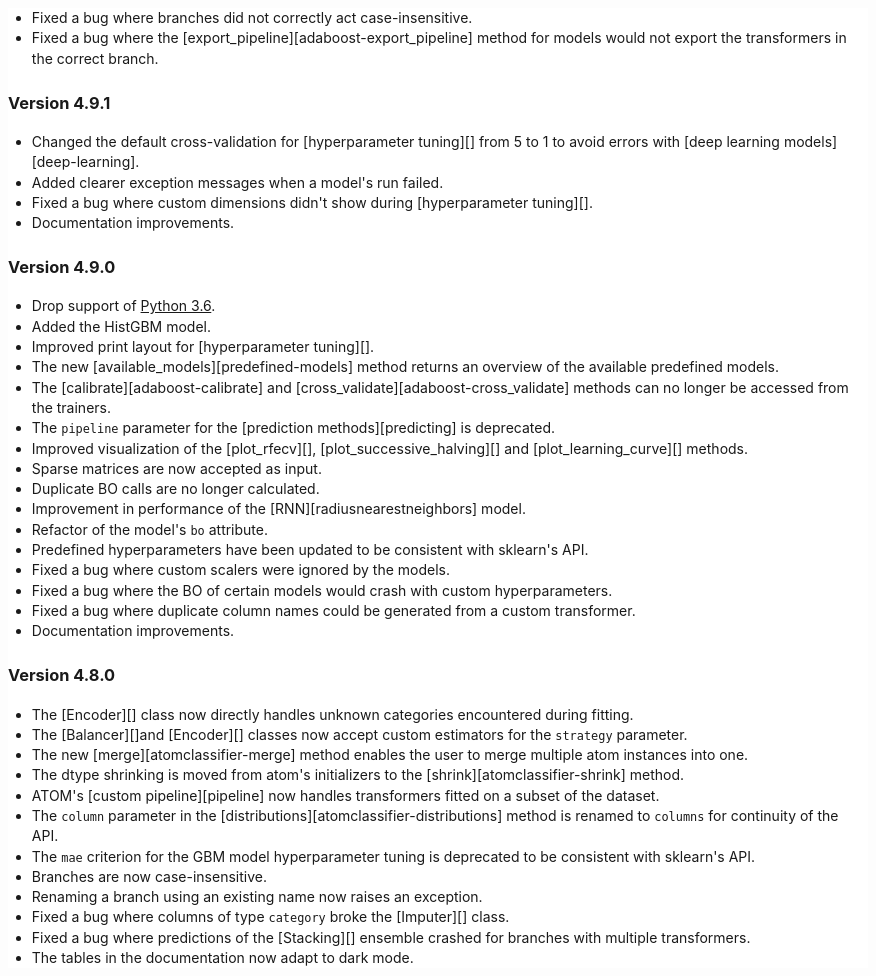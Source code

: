 * Fixed a bug where branches did not correctly act case-insensitive.
* Fixed a bug where the [export_pipeline][adaboost-export_pipeline]
  method for models would not export the transformers in the correct branch.


<a name="v491"></a>
### Version 4.9.1

* Changed the default cross-validation for [hyperparameter tuning][]
  from 5 to 1 to avoid errors with [deep learning models][deep-learning].
* Added clearer exception messages when a model's run failed.
* Fixed a bug where custom dimensions didn't show during
  [hyperparameter tuning][].
* Documentation improvements.


<a name="v490"></a>
### Version 4.9.0

* Drop support of [Python 3.6](https://www.python.org/downloads/release/python-360/).
* Added the HistGBM model.
* Improved print layout for [hyperparameter tuning][].
* The new [available_models][predefined-models] method returns an overview of
  the available predefined models.
* The [calibrate][adaboost-calibrate] and [cross_validate][adaboost-cross_validate]
  methods can no longer be accessed from the trainers.
* The `pipeline` parameter for the [prediction methods][predicting] is deprecated.
* Improved visualization of the [plot_rfecv][], [plot_successive_halving][] and
  [plot_learning_curve][] methods.
* Sparse matrices are now accepted as input.
* Duplicate BO calls are no longer calculated.
* Improvement in performance of the [RNN][radiusnearestneighbors] model.
* Refactor of the model's `bo` attribute.
* Predefined hyperparameters have been updated to be consistent with sklearn's API.
* Fixed a bug where custom scalers were ignored by the models.
* Fixed a bug where the BO of certain models would crash with custom hyperparameters.
* Fixed a bug where duplicate column names could be generated from a custom transformer.
* Documentation improvements.


<a name="v480"></a>
### Version 4.8.0

* The [Encoder][] class now directly handles
  unknown categories encountered during fitting.
* The [Balancer][]and [Encoder][] classes now accept custom estimators for
  the `strategy` parameter.
* The new [merge][atomclassifier-merge] method enables the user to merge
  multiple atom instances into one.
* The dtype shrinking is moved from atom's initializers to the
  [shrink][atomclassifier-shrink] method.
* ATOM's [custom pipeline][pipeline] now handles transformers fitted on a
  subset of the dataset.
* The `column` parameter in the [distributions][atomclassifier-distributions]
  method is renamed to `columns` for continuity of the API.
* The `mae` criterion for the GBM model hyperparameter tuning is deprecated
  to be consistent with sklearn's API.
* Branches are now case-insensitive.
* Renaming a branch using an existing name now raises an exception.
* Fixed a bug where columns of type `category` broke the [Imputer][] class.
* Fixed a bug where predictions of the [Stacking][] ensemble crashed for
  branches with multiple transformers.
* The tables in the documentation now adapt to dark mode.
